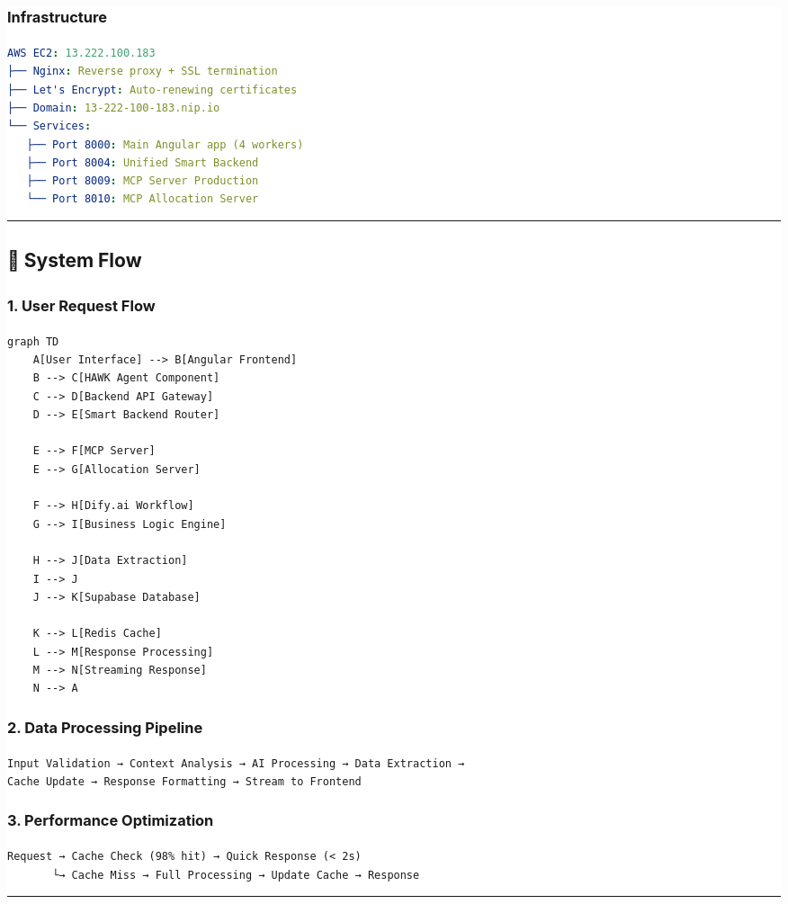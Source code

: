 ### Infrastructure
```yaml
AWS EC2: 13.222.100.183
├── Nginx: Reverse proxy + SSL termination
├── Let's Encrypt: Auto-renewing certificates
├── Domain: 13-222-100-183.nip.io
└── Services:
   ├── Port 8000: Main Angular app (4 workers)
   ├── Port 8004: Unified Smart Backend
   ├── Port 8009: MCP Server Production
   └── Port 8010: MCP Allocation Server
```

---

## 🔄 System Flow

### 1. User Request Flow
```mermaid
graph TD
    A[User Interface] --> B[Angular Frontend]
    B --> C[HAWK Agent Component]
    C --> D[Backend API Gateway]
    D --> E[Smart Backend Router]

    E --> F[MCP Server]
    E --> G[Allocation Server]

    F --> H[Dify.ai Workflow]
    G --> I[Business Logic Engine]

    H --> J[Data Extraction]
    I --> J
    J --> K[Supabase Database]

    K --> L[Redis Cache]
    L --> M[Response Processing]
    M --> N[Streaming Response]
    N --> A
```

### 2. Data Processing Pipeline
```
Input Validation → Context Analysis → AI Processing → Data Extraction →
Cache Update → Response Formatting → Stream to Frontend
```

### 3. Performance Optimization
```
Request → Cache Check (98% hit) → Quick Response (< 2s)
       └→ Cache Miss → Full Processing → Update Cache → Response
```

---